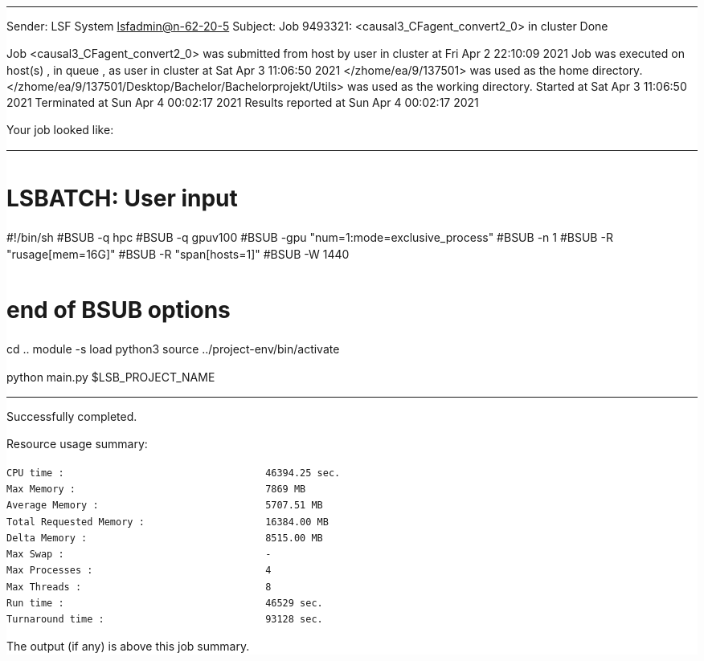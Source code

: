 
------------------------------------------------------------
Sender: LSF System <lsfadmin@n-62-20-5>
Subject: Job 9493321: <causal3_CFagent_convert2_0> in cluster <dcc> Done

Job <causal3_CFagent_convert2_0> was submitted from host <gbarlogin1> by user <s183914> in cluster <dcc> at Fri Apr  2 22:10:09 2021
Job was executed on host(s) <n-62-20-5>, in queue <gpuv100>, as user <s183914> in cluster <dcc> at Sat Apr  3 11:06:50 2021
</zhome/ea/9/137501> was used as the home directory.
</zhome/ea/9/137501/Desktop/Bachelor/Bachelorprojekt/Utils> was used as the working directory.
Started at Sat Apr  3 11:06:50 2021
Terminated at Sun Apr  4 00:02:17 2021
Results reported at Sun Apr  4 00:02:17 2021

Your job looked like:

------------------------------------------------------------
# LSBATCH: User input
#!/bin/sh
#BSUB -q hpc
#BSUB -q gpuv100
#BSUB -gpu "num=1:mode=exclusive_process"
#BSUB -n 1
#BSUB -R "rusage[mem=16G]"
#BSUB -R "span[hosts=1]"
#BSUB -W 1440
# end of BSUB options
cd ..
module -s load python3
source ../project-env/bin/activate

python main.py $LSB_PROJECT_NAME


------------------------------------------------------------

Successfully completed.

Resource usage summary:

    CPU time :                                   46394.25 sec.
    Max Memory :                                 7869 MB
    Average Memory :                             5707.51 MB
    Total Requested Memory :                     16384.00 MB
    Delta Memory :                               8515.00 MB
    Max Swap :                                   -
    Max Processes :                              4
    Max Threads :                                8
    Run time :                                   46529 sec.
    Turnaround time :                            93128 sec.

The output (if any) is above this job summary.


